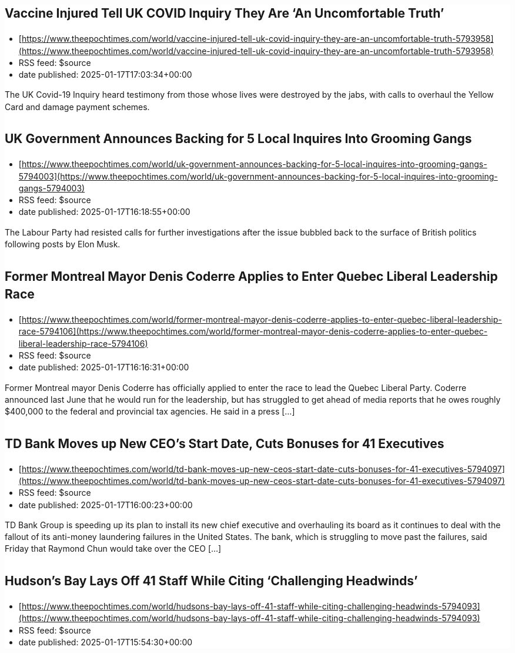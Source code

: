 ## Vaccine Injured Tell UK COVID Inquiry They Are ‘An Uncomfortable Truth’
 - [https://www.theepochtimes.com/world/vaccine-injured-tell-uk-covid-inquiry-they-are-an-uncomfortable-truth-5793958](https://www.theepochtimes.com/world/vaccine-injured-tell-uk-covid-inquiry-they-are-an-uncomfortable-truth-5793958)
 - RSS feed: $source
 - date published: 2025-01-17T17:03:34+00:00

The UK Covid-19 Inquiry heard testimony from those whose lives were destroyed by the jabs, with calls to overhaul the Yellow Card and damage payment schemes.

## UK Government Announces Backing for 5 Local Inquires Into Grooming Gangs
 - [https://www.theepochtimes.com/world/uk-government-announces-backing-for-5-local-inquires-into-grooming-gangs-5794003](https://www.theepochtimes.com/world/uk-government-announces-backing-for-5-local-inquires-into-grooming-gangs-5794003)
 - RSS feed: $source
 - date published: 2025-01-17T16:18:55+00:00

The Labour Party had resisted calls for further investigations after the issue bubbled back to the surface of British politics following posts by Elon Musk.

## Former Montreal Mayor Denis Coderre Applies to Enter Quebec Liberal Leadership Race
 - [https://www.theepochtimes.com/world/former-montreal-mayor-denis-coderre-applies-to-enter-quebec-liberal-leadership-race-5794106](https://www.theepochtimes.com/world/former-montreal-mayor-denis-coderre-applies-to-enter-quebec-liberal-leadership-race-5794106)
 - RSS feed: $source
 - date published: 2025-01-17T16:16:31+00:00

Former Montreal mayor Denis Coderre has officially applied to enter the race to lead the Quebec Liberal Party. Coderre announced last June that he would run for the leadership, but has struggled to get ahead of media reports that he owes roughly $400,000 to the federal and provincial tax agencies. He said in a press [&#8230;]

## TD Bank Moves up New CEO’s Start Date, Cuts Bonuses for 41 Executives
 - [https://www.theepochtimes.com/world/td-bank-moves-up-new-ceos-start-date-cuts-bonuses-for-41-executives-5794097](https://www.theepochtimes.com/world/td-bank-moves-up-new-ceos-start-date-cuts-bonuses-for-41-executives-5794097)
 - RSS feed: $source
 - date published: 2025-01-17T16:00:23+00:00

TD Bank Group is speeding up its plan to install its new chief executive and overhauling its board as it continues to deal with the fallout of its anti-money laundering failures in the United States. The bank, which is struggling to move past the failures, said Friday that Raymond Chun would take over the CEO [&#8230;]

## Hudson’s Bay Lays Off 41 Staff While Citing ‘Challenging Headwinds’
 - [https://www.theepochtimes.com/world/hudsons-bay-lays-off-41-staff-while-citing-challenging-headwinds-5794093](https://www.theepochtimes.com/world/hudsons-bay-lays-off-41-staff-while-citing-challenging-headwinds-5794093)
 - RSS feed: $source
 - date published: 2025-01-17T15:54:30+00:00
